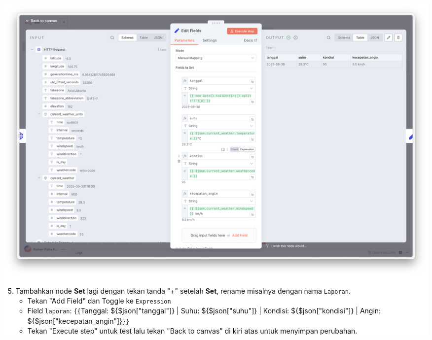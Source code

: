   ![n8n Node - Set Cuaca](/images/13.png)

5. Tambahkan node **Set** lagi dengan tekan tanda "+" setelah **Set**, rename misalnya dengan nama `Laporan`.
   - Tekan "Add Field" dan Toggle ke `Expression`
   - Field `laporan`: `{{`Tanggal: ${$json["tanggal"]} | Suhu: ${$json["suhu"]} | Kondisi: ${$json["kondisi"]} | Angin: ${$json["kecepatan_angin"]}`}}`
   - Tekan "Execute step" untuk test lalu tekan "Back to canvas" di kiri atas untuk menyimpan perubahan.
